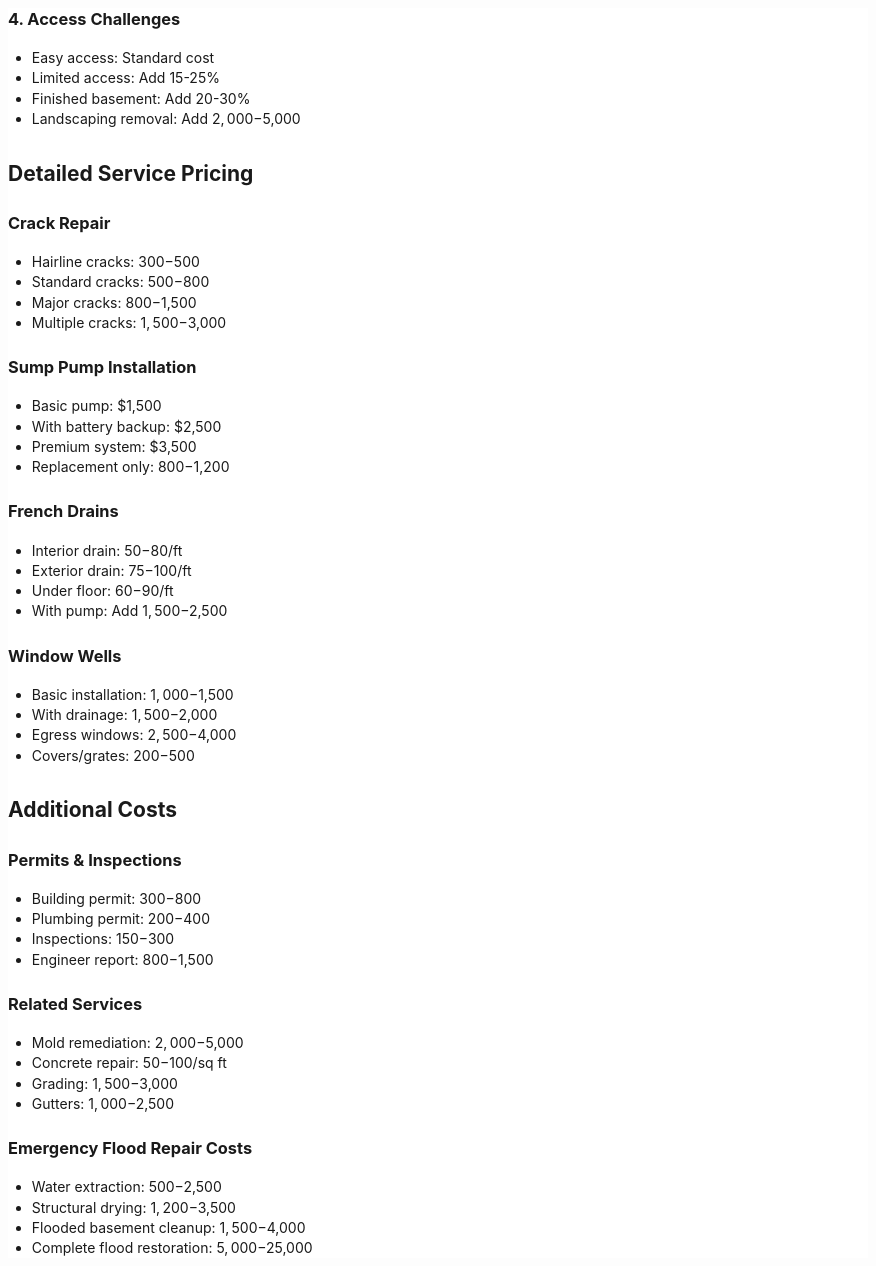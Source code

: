 ### 4. Access Challenges
- Easy access: Standard cost
- Limited access: Add 15-25%
- Finished basement: Add 20-30%
- Landscaping removal: Add $2,000-$5,000

## Detailed Service Pricing

### Crack Repair
- Hairline cracks: $300-$500
- Standard cracks: $500-$800
- Major cracks: $800-$1,500
- Multiple cracks: $1,500-$3,000

### Sump Pump Installation
- Basic pump: $1,500
- With battery backup: $2,500
- Premium system: $3,500
- Replacement only: $800-$1,200

### French Drains
- Interior drain: $50-$80/ft
- Exterior drain: $75-$100/ft
- Under floor: $60-$90/ft
- With pump: Add $1,500-$2,500

### Window Wells
- Basic installation: $1,000-$1,500
- With drainage: $1,500-$2,000
- Egress windows: $2,500-$4,000
- Covers/grates: $200-$500

## Additional Costs

### Permits & Inspections
- Building permit: $300-$800
- Plumbing permit: $200-$400
- Inspections: $150-$300
- Engineer report: $800-$1,500

### Related Services
- Mold remediation: $2,000-$5,000
- Concrete repair: $50-$100/sq ft
- Grading: $1,500-$3,000
- Gutters: $1,000-$2,500

### Emergency Flood Repair Costs
- Water extraction: $500-$2,500
- Structural drying: $1,200-$3,500
- Flooded basement cleanup: $1,500-$4,000
- Complete flood restoration: $5,000-$25,000
